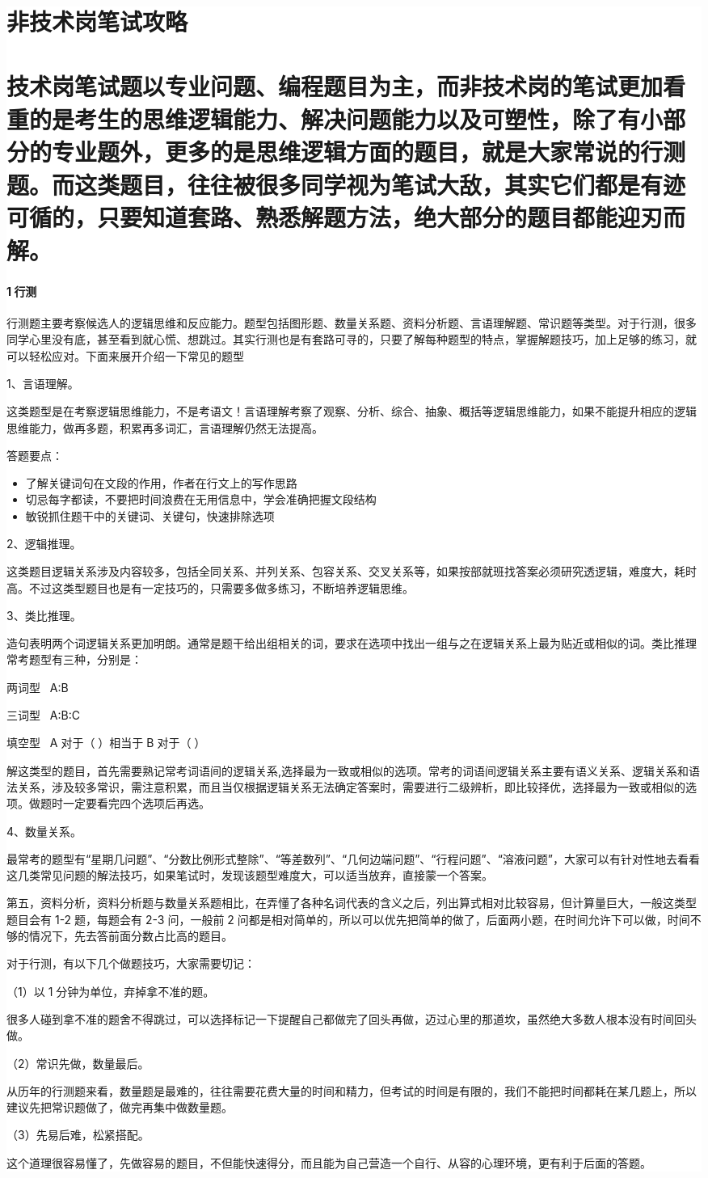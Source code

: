 # 非技术岗笔试攻略

#  技术岗笔试题以专业问题、编程题目为主，而非技术岗的笔试更加看重的是考生的思维逻辑能力、解决问题能力以及可塑性，除了有小部分的专业题外，更多的是思维逻辑方面的题目，就是大家常说的行测题。而这类题目，往往被很多同学视为笔试大敌，其实它们都是有迹可循的，只要知道套路、熟悉解题方法，绝大部分的题目都能迎刃而解。

#### **1** **行测**

行测题主要考察候选人的逻辑思维和反应能力。题型包括图形题、数量关系题、资料分析题、言语理解题、常识题等类型。对于行测，很多同学心里没有底，甚至看到就心慌、想跳过。其实行测也是有套路可寻的，只要了解每种题型的特点，掌握解题技巧，加上足够的练习，就可以轻松应对。下面来展开介绍一下常见的题型

1、言语理解。

这类题型是在考察逻辑思维能力，不是考语文！言语理解考察了观察、分析、综合、抽象、概括等逻辑思维能力，如果不能提升相应的逻辑思维能力，做再多题，积累再多词汇，言语理解仍然无法提高。

答题要点：

*   了解关键词句在文段的作用，作者在行文上的写作思路
*   切忌每字都读，不要把时间浪费在无用信息中，学会准确把握文段结构
*   敏锐抓住题干中的关键词、关键句，快速排除选项

2、逻辑推理。

这类题目逻辑关系涉及内容较多，包括全同关系、并列关系、包容关系、交叉关系等，如果按部就班找答案必须研究透逻辑，难度大，耗时高。不过这类型题目也是有一定技巧的，只需要多做多练习，不断培养逻辑思维。

3、类比推理。

造句表明两个词逻辑关系更加明朗。通常是题干给出组相关的词，要求在选项中找出一组与之在逻辑关系上最为贴近或相似的词。类比推理常考题型有三种，分别是：

两词型   A:B

三词型   A:B:C

填空型   A 对于（ ）相当于 B 对于（ ）

解这类型的题目，首先需要熟记常考词语间的逻辑关系,选择最为一致或相似的选项。常考的词语间逻辑关系主要有语义关系、逻辑关系和语法关系，涉及较多常识，需注意积累，而且当仅根据逻辑关系无法确定答案时，需要进行二级辨析，即比较择优，选择最为一致或相似的选项。做题时一定要看完四个选项后再选。

4、数量关系。

最常考的题型有“星期几问题”、“分数比例形式整除”、“等差数列”、“几何边端问题”、“行程问题”、“溶液问题”，大家可以有针对性地去看看这几类常见问题的解法技巧，如果笔试时，发现该题型难度大，可以适当放弃，直接蒙一个答案。

第五，资料分析，资料分析题与数量关系题相比，在弄懂了各种名词代表的含义之后，列出算式相对比较容易，但计算量巨大，一般这类型题目会有 1-2 题，每题会有 2-3 问，一般前 2 问都是相对简单的，所以可以优先把简单的做了，后面两小题，在时间允许下可以做，时间不够的情况下，先去答前面分数占比高的题目。

对于行测，有以下几个做题技巧，大家需要切记：

（1）以 1 分钟为单位，弃掉拿不准的题。

很多人碰到拿不准的题舍不得跳过，可以选择标记一下提醒自己都做完了回头再做，迈过心里的那道坎，虽然绝大多数人根本没有时间回头做。

（2）常识先做，数量最后。

从历年的行测题来看，数量题是最难的，往往需要花费大量的时间和精力，但考试的时间是有限的，我们不能把时间都耗在某几题上，所以建议先把常识题做了，做完再集中做数量题。

（3）先易后难，松紧搭配。

这个道理很容易懂了，先做容易的题目，不但能快速得分，而且能为自己营造一个自行、从容的心理环境，更有利于后面的答题。
